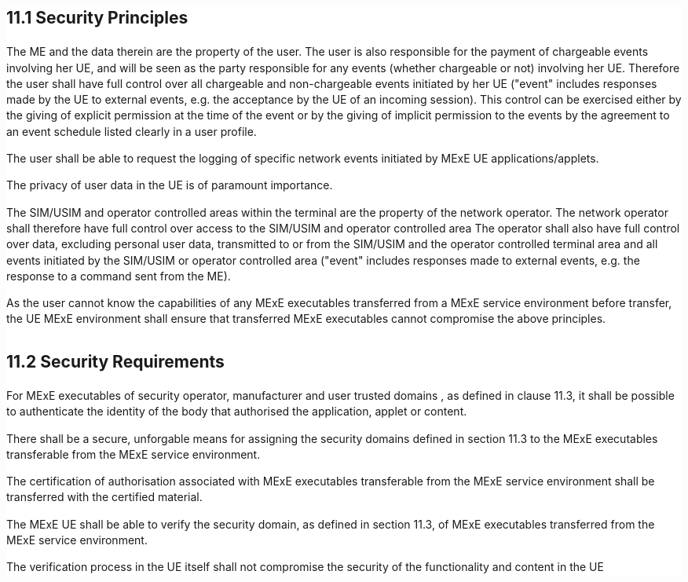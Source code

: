 11.1 Security Principles
------------------------

The ME and the data therein are the property of the user. The user is
also responsible for the payment of chargeable events involving her UE,
and will be seen as the party responsible for any events (whether
chargeable or not) involving her UE. Therefore the user shall have full
control over all chargeable and non-chargeable events initiated by her
UE ("event" includes responses made by the UE to external events, e.g.
the acceptance by the UE of an incoming session). This control can be
exercised either by the giving of explicit permission at the time of the
event or by the giving of implicit permission to the events by the
agreement to an event schedule listed clearly in a user profile.

The user shall be able to request the logging of specific network events
initiated by MExE UE applications/applets.

The privacy of user data in the UE is of paramount importance.

The SIM/USIM and operator controlled areas within the terminal are the
property of the network operator. The network operator shall therefore
have full control over access to the SIM/USIM and operator controlled
area The operator shall also have full control over data, excluding
personal user data, transmitted to or from the SIM/USIM and the operator
controlled terminal area and all events initiated by the SIM/USIM or
operator controlled area ("event" includes responses made to external
events, e.g. the response to a command sent from the ME).

As the user cannot know the capabilities of any MExE executables
transferred from a MExE service environment before transfer, the UE MExE
environment shall ensure that transferred MExE executables cannot
compromise the above principles.

11.2 Security Requirements
--------------------------

For MExE executables of security operator, manufacturer and user trusted
domains , as defined in clause 11.3, it shall be possible to
authenticate the identity of the body that authorised the application,
applet or content.

There shall be a secure, unforgable means for assigning the security
domains defined in section 11.3 to the MExE executables transferable
from the MExE service environment.

The certification of authorisation associated with MExE executables
transferable from the MExE service environment shall be transferred with
the certified material.

The MExE UE shall be able to verify the security domain, as defined in
section 11.3, of MExE executables transferred from the MExE service
environment.

The verification process in the UE itself shall not compromise the
security of the functionality and content in the UE
